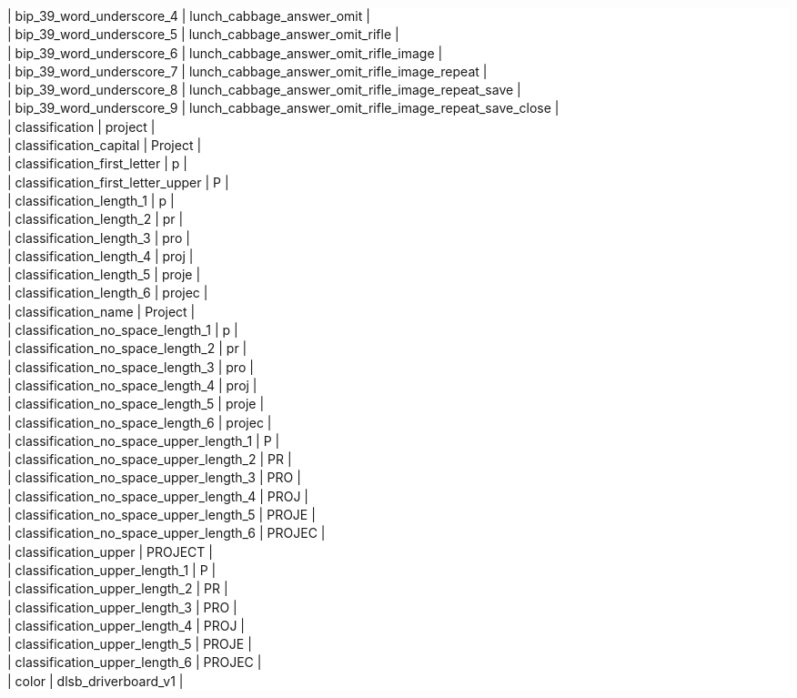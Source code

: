 | bip_39_word_underscore_4 | lunch_cabbage_answer_omit |  
| bip_39_word_underscore_5 | lunch_cabbage_answer_omit_rifle |  
| bip_39_word_underscore_6 | lunch_cabbage_answer_omit_rifle_image |  
| bip_39_word_underscore_7 | lunch_cabbage_answer_omit_rifle_image_repeat |  
| bip_39_word_underscore_8 | lunch_cabbage_answer_omit_rifle_image_repeat_save |  
| bip_39_word_underscore_9 | lunch_cabbage_answer_omit_rifle_image_repeat_save_close |  
| classification | project |  
| classification_capital | Project |  
| classification_first_letter | p |  
| classification_first_letter_upper | P |  
| classification_length_1 | p |  
| classification_length_2 | pr |  
| classification_length_3 | pro |  
| classification_length_4 | proj |  
| classification_length_5 | proje |  
| classification_length_6 | projec |  
| classification_name | Project |  
| classification_no_space_length_1 | p |  
| classification_no_space_length_2 | pr |  
| classification_no_space_length_3 | pro |  
| classification_no_space_length_4 | proj |  
| classification_no_space_length_5 | proje |  
| classification_no_space_length_6 | projec |  
| classification_no_space_upper_length_1 | P |  
| classification_no_space_upper_length_2 | PR |  
| classification_no_space_upper_length_3 | PRO |  
| classification_no_space_upper_length_4 | PROJ |  
| classification_no_space_upper_length_5 | PROJE |  
| classification_no_space_upper_length_6 | PROJEC |  
| classification_upper | PROJECT |  
| classification_upper_length_1 | P |  
| classification_upper_length_2 | PR |  
| classification_upper_length_3 | PRO |  
| classification_upper_length_4 | PROJ |  
| classification_upper_length_5 | PROJE |  
| classification_upper_length_6 | PROJEC |  
| color | dlsb_driverboard_v1 |  